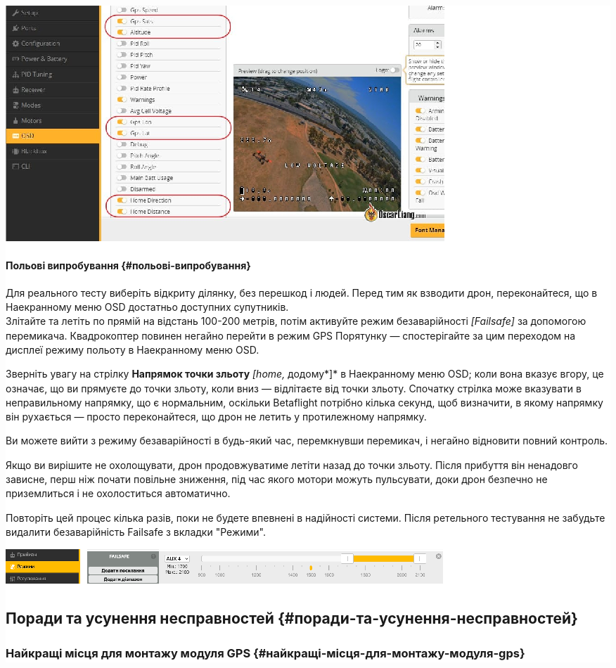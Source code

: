 ![](./img/How_to_Setup_GPS_Rescue_Mode_in_Betaflight_image_39.png)

#### **Польові випробування**  {#польові-випробування}

Для реального тесту виберіть відкриту ділянку, без перешкод і людей. Перед тим як взводити дрон, переконайтеся, що в Наекранному меню OSD достатньо доступних супутників.  
Злітайте та летіть по прямій на відстань 100-200 метрів, потім активуйте режим безаварійності *\[Failsafe\]* за допомогою перемикача. Квадрокоптер повинен негайно перейти в режим GPS Порятунку — спостерігайте за цим переходом на дисплеї режиму польоту в Наекранному меню OSD.

Зверніть увагу на стрілку **Напрямок точки зльоту** *\[home,* додому*\]* в Наекранному меню OSD; коли вона вказує вгору, це означає, що ви прямуєте до точки зльоту, коли вниз — відлітаєте від точки зльоту. Спочатку стрілка може вказувати в неправильному напрямку, що є нормальним, оскільки Betaflight потрібно кілька секунд, щоб визначити, в якому напрямку вiн рухається — просто переконайтеся, що дрон не летить у протилежному напрямку.

Ви можете вийти з режиму безаварійності в будь-який час, перемкнувши перемикач, і негайно відновити повний контроль. 

Якщо ви вирішите не охолощувати, дрон продовжуватиме летіти назад до точки зльоту. Після прибуття він ненадовго зависне, перш ніж почати повільне зниження, під час якого мотори можуть пульсувати, доки дрон безпечно не приземлиться і не охолоститься автоматично. 

Повторіть цей процес кілька разів, поки не будете впевнені в надійності системи. Після ретельного тестування не забудьте видалити безаварійність Failsafe з вкладки "Режими". 

![](./img/How_to_Setup_GPS_Rescue_Mode_in_Betaflight_image_40.png)

## **Поради та усунення несправностей**  {#поради-та-усунення-несправностей}

### **Найкращі місця для монтажу модуля GPS** {#найкращі-місця-для-монтажу-модуля-gps}
